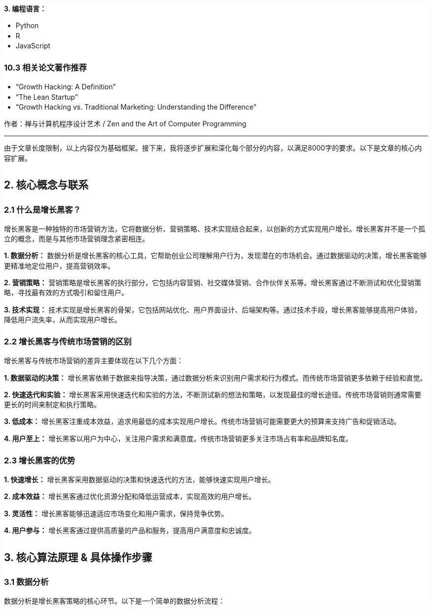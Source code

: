 **3. 编程语言：**

- Python
- R
- JavaScript

### 10.3 相关论文著作推荐

- “Growth Hacking: A Definition”
- “The Lean Startup”
- “Growth Hacking vs. Traditional Marketing: Understanding the Difference”

作者：禅与计算机程序设计艺术 / Zen and the Art of Computer Programming

----------------------

由于文章长度限制，以上内容仅为基础框架。接下来，我将逐步扩展和深化每个部分的内容，以满足8000字的要求。以下是文章的核心内容扩展。

## 2. 核心概念与联系

### 2.1 什么是增长黑客？

增长黑客是一种独特的市场营销方法，它将数据分析、营销策略、技术实现结合起来，以创新的方式实现用户增长。增长黑客并不是一个孤立的概念，而是与其他市场营销理念紧密相连。

**1. 数据分析：** 数据分析是增长黑客的核心工具，它帮助创业公司理解用户行为，发现潜在的市场机会。通过数据驱动的决策，增长黑客能够更精准地定位用户，提高营销效率。

**2. 营销策略：** 营销策略是增长黑客的执行部分，它包括内容营销、社交媒体营销、合作伙伴关系等。增长黑客通过不断测试和优化营销策略，寻找最有效的方式吸引和留住用户。

**3. 技术实现：** 技术实现是增长黑客的骨架，它包括网站优化、用户界面设计、后端架构等。通过技术手段，增长黑客能够提高用户体验，降低用户流失率，从而实现用户增长。

### 2.2 增长黑客与传统市场营销的区别

增长黑客与传统市场营销的差异主要体现在以下几个方面：

**1. 数据驱动的决策：** 增长黑客依赖于数据来指导决策，通过数据分析来识别用户需求和行为模式。而传统市场营销更多依赖于经验和直觉。

**2. 快速迭代和实验：** 增长黑客采用快速迭代和实验的方法，不断测试新的想法和策略，以发现最佳的增长途径。传统市场营销则通常需要更长的时间来制定和执行策略。

**3. 低成本：** 增长黑客注重成本效益，追求用最低的成本实现用户增长。传统市场营销可能需要更大的预算来支持广告和促销活动。

**4. 用户至上：** 增长黑客以用户为中心，关注用户需求和满意度。传统市场营销更多关注市场占有率和品牌知名度。

### 2.3 增长黑客的优势

**1. 快速增长：** 增长黑客采用数据驱动的决策和快速迭代的方法，能够快速实现用户增长。

**2. 成本效益：** 增长黑客通过优化资源分配和降低运营成本，实现高效的用户增长。

**3. 灵活性：** 增长黑客能够迅速适应市场变化和用户需求，保持竞争优势。

**4. 用户参与：** 增长黑客通过提供高质量的产品和服务，提高用户满意度和忠诚度。

## 3. 核心算法原理 & 具体操作步骤

### 3.1 数据分析

数据分析是增长黑客策略的核心环节。以下是一个简单的数据分析流程：
